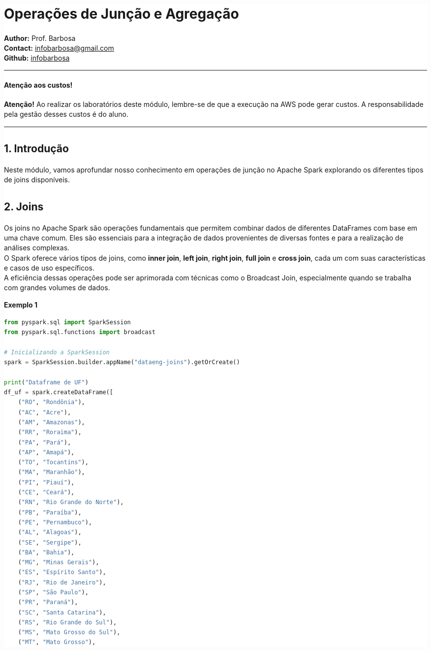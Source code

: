 # Operações de Junção e Agregação

**Author:** Prof. Barbosa  
**Contact:** infobarbosa@gmail.com  
**Github:** [infobarbosa](https://github.com/infobarbosa)

---

#### Atenção aos custos!
**Atenção!** Ao realizar os laboratórios deste módulo, lembre-se de que a execução na AWS pode gerar custos. A responsabilidade pela gestão desses custos é do aluno.

---

## 1. Introdução
Neste módulo, vamos aprofundar nosso conhecimento em operações de junção no Apache Spark explorando os diferentes tipos de joins disponíveis.

## 2. Joins
Os joins no Apache Spark são operações fundamentais que permitem combinar dados de diferentes DataFrames com base em uma chave comum. Eles são essenciais para a integração de dados provenientes de diversas fontes e para a realização de análises complexas. <br>
O Spark oferece vários tipos de joins, como **inner join**, **left join**, **right join**, **full join** e **cross join**, cada um com suas características e casos de uso específicos. <br>
A eficiência dessas operações pode ser aprimorada com técnicas como o Broadcast Join, especialmente quando se trabalha com grandes volumes de dados.

**Exemplo 1**
```python
from pyspark.sql import SparkSession
from pyspark.sql.functions import broadcast

# Inicializando a SparkSession
spark = SparkSession.builder.appName("dataeng-joins").getOrCreate()

print("Dataframe de UF")
df_uf = spark.createDataFrame([
    ("RO", "Rondônia"),
    ("AC", "Acre"),
    ("AM", "Amazonas"),
    ("RR", "Roraima"),
    ("PA", "Pará"),
    ("AP", "Amapá"),
    ("TO", "Tocantins"),
    ("MA", "Maranhão"),
    ("PI", "Piauí"),
    ("CE", "Ceará"),
    ("RN", "Rio Grande do Norte"),
    ("PB", "Paraíba"),
    ("PE", "Pernambuco"),
    ("AL", "Alagoas"),
    ("SE", "Sergipe"),
    ("BA", "Bahia"),
    ("MG", "Minas Gerais"),
    ("ES", "Espírito Santo"),
    ("RJ", "Rio de Janeiro"),
    ("SP", "São Paulo"),
    ("PR", "Paraná"),
    ("SC", "Santa Catarina"),
    ("RS", "Rio Grande do Sul"),
    ("MS", "Mato Grosso do Sul"),
    ("MT", "Mato Grosso"),
```